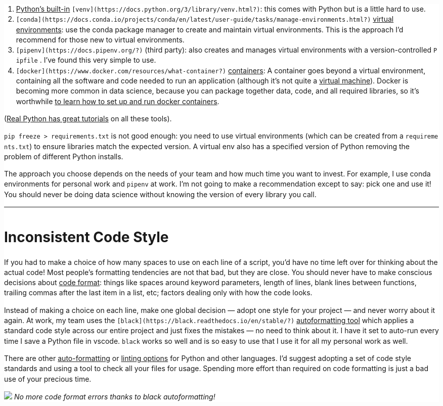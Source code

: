 1.  [Python’s built-in](https://docs.python.org/3/library/venv.html?) `[venv](https://docs.python.org/3/library/venv.html?)`: this comes with Python but is a little hard to use.
2.  `[conda](https://docs.conda.io/projects/conda/en/latest/user-guide/tasks/manage-environments.html?)` [virtual environments](https://docs.conda.io/projects/conda/en/latest/user-guide/tasks/manage-environments.html?): use the conda package manager to create and maintain virtual environments. This is the approach I’d recommend for those new to virtual environments.
3.  `[pipenv](https://docs.pipenv.org/?)` (third party): also creates and manages virtual environments with a version-controlled `Pipfile` . I’ve found this very simple to use.
4.  `[docker](https://www.docker.com/resources/what-container?)` [containers](https://www.docker.com/resources/what-container?): A container goes beyond a virtual environment, containing all the software and code needed to run an application (although it’s not quite a [virtual machine](https://devopsconference.de/blog/docker/docker-vs-virtual-machine-where-are-the-differences/?)). Docker is becoming more common in data science, because you can package together data, code, and all required libraries, so it’s worthwhile [to learn how to set up and run docker containers](https://docs.docker.com/get-started/?).

([Real Python has great tutorials](https://realpython.com/search?q=dependency&) on all these tools).

`pip freeze > requirements.txt` is not good enough: you need to use virtual environments (which can be created from a `requirements.txt`) to ensure libraries match the expected version. A virtual env also has a specified version of Python removing the problem of different Python installs.

The approach you choose depends on the needs of your team and how much time you want to invest. For example, I use conda environments for personal work and `pipenv` at work. I’m not going to make a recommendation except to say: pick one and use it! You should never be doing data science without knowing the version of every library you call.

* * *

# Inconsistent Code Style

If you had to make a choice of how many spaces to use on each line of a script, you’d have no time left over for thinking about the actual code! Most people’s formatting tendencies are not that bad, but they are close. You should never have to make conscious decisions about [code format](http://c2.com/ppr/formatting.html?): things like spaces around keyword parameters, length of lines, blank lines between functions, trailing commas after the last item in a list, etc; factors dealing only with how the code looks.

Instead of making a choice on each line, make one global decision — adopt one style for your project — and never worry about it again. At work, my team uses the `[black](https://black.readthedocs.io/en/stable/?)` [autoformatting tool](https://black.readthedocs.io/en/stable/?) which applies a standard code style across our entire project and just fixes the mistakes — no need to think about it. I have it set to auto-run every time I save a Python file in vscode. `black` works so well and is so easy to use that I use it for all my personal work as well.

There are other [auto-formatting](https://github.com/hhatto/autopep8?) or [linting options](https://pypi.org/project/pyflakes/?) for Python and other languages. I’d suggest adopting a set of code style standards and using a tool to check all your files for usage. Spending more effort than required on code formatting is just a bad use of your precious time.

![](https://miro.medium.com/max/2000/1*PWLUqOLUjCI7BJPqyZ1xcw.gif?q=20)
*No more code format errors thanks to black autoformatting!*
